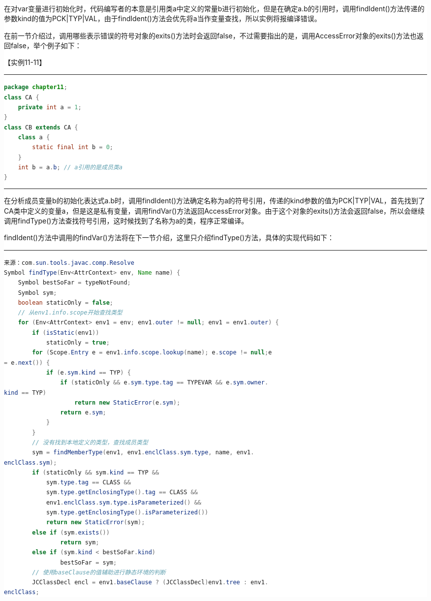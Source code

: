 
在对var变量进行初始化时，代码编写者的本意是引用类a中定义的常量b进行初始化，但是在确定a.b的引用时，调用findIdent\(\)方法传递的参数kind的值为PCK|TYP|VAL，由于findIdent\(\)方法会优先将a当作变量查找，所以实例将报编译错误。 

在前一节介绍过，调用哪些表示错误的符号对象的exits\(\)方法时会返回false，不过需要指出的是，调用AccessError对象的exits\(\)方法也返回false，举个例子如下： 

【实例11\-11】

---

```java
package chapter11;
class CA {
    private int a = 1;
}
class CB extends CA {
    class a {
        static final int b = 0;
    }
    int b = a.b; // a引用的是成员类a
}
```

---

在分析成员变量b的初始化表达式a.b时，调用findIdent\(\)方法确定名称为a的符号引用，传递的kind参数的值为PCK|TYP|VAL，首先找到了CA类中定义的变量a，但是这是私有变量，调用findVar\(\)方法返回AccessError对象。由于这个对象的exits\(\)方法会返回false，所以会继续调用findType\(\)方法查找符号引用，这时候找到了名称为a的类，程序正常编译。 

findIdent\(\)方法中调用的findVar\(\)方法将在下一节介绍，这里只介绍findType\(\)方法，具体的实现代码如下： 

---

```java
来源：com.sun.tools.javac.comp.Resolve
Symbol findType(Env<AttrContext> env, Name name) {
    Symbol bestSoFar = typeNotFound;
    Symbol sym;
    boolean staticOnly = false;
    // 从env1.info.scope开始查找类型
    for (Env<AttrContext> env1 = env; env1.outer != null; env1 = env1.outer) {
        if (isStatic(env1)) 
            staticOnly = true;
        for (Scope.Entry e = env1.info.scope.lookup(name); e.scope != null;e
= e.next()) {
            if (e.sym.kind == TYP) {
                if (staticOnly && e.sym.type.tag == TYPEVAR && e.sym.owner.
kind == TYP) 
                    return new StaticError(e.sym);
                return e.sym;
            }
        }
        // 没有找到本地定义的类型，查找成员类型
        sym = findMemberType(env1, env1.enclClass.sym.type, name, env1.
enclClass.sym);
        if (staticOnly && sym.kind == TYP &&
            sym.type.tag == CLASS &&
            sym.type.getEnclosingType().tag == CLASS &&
            env1.enclClass.sym.type.isParameterized() &&
            sym.type.getEnclosingType().isParameterized())
            return new StaticError(sym);
        else if (sym.exists()) 
                return sym;
        else if (sym.kind < bestSoFar.kind) 
                bestSoFar = sym;
        // 使用baseClause的值辅助进行静态环境的判断
        JCClassDecl encl = env1.baseClause ? (JCClassDecl)env1.tree : env1.
enclClass;
```